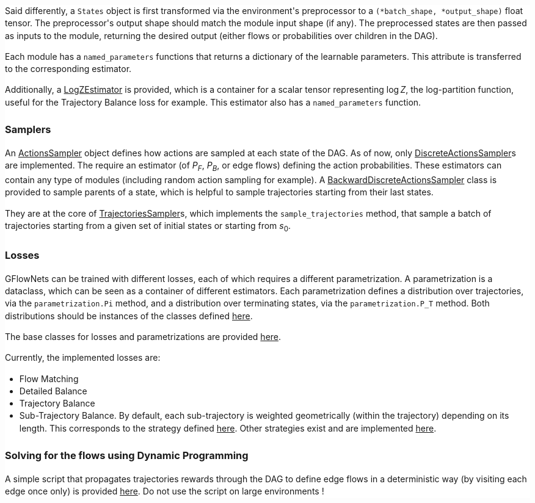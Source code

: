 Said differently, a `States` object is first transformed via the environment's preprocessor to a `(*batch_shape, *output_shape)` float tensor. The preprocessor's output shape should match the module input shape (if any). The preprocessed states are then passed as inputs to the module, returning the desired output (either flows or probabilities over children in the DAG).

Each module has a `named_parameters` functions that returns a dictionary of the learnable parameters. This attribute is transferred to the corresponding estimator.

Additionally, a [LogZEstimator](https://github.com/saleml/gfn/blob/master/src/gfn/estimators.py) is provided, which is a container for a scalar tensor representing $\log Z$, the log-partition function, useful for the Trajectory Balance loss for example. This estimator also has a `named_parameters` function.

### Samplers

An [ActionsSampler](https://github.com/saleml/gfn/blob/master/src/gfn/samplers/actions_samplers.py) object defines how actions are sampled at each state of the DAG. As of now, only [DiscreteActionsSampler](https://github.com/saleml/gfn/blob/master/src/gfn/samplers/actions_samplers.py)s are implemented. The require an estimator (of $P_F$, $P_B$, or edge flows) defining the action probabilities. These estimators can contain any type of modules (including random action sampling for example). A [BackwardDiscreteActionsSampler](https://github.com/saleml/gfn/blob/master/src/gfn/samplers/actions_samplers.py) class is provided to sample parents of a state, which is helpful to sample trajectories starting from their last states.

They are at the core of [TrajectoriesSampler](https://github.com/saleml/gfn/blob/master/src/gfn/samplers/trajectories_sampler.py)s, which implements the `sample_trajectories` method, that sample a batch of trajectories starting from a given set of initial states or starting from $s_0$.

### Losses

GFlowNets can be trained with different losses, each of which requires a different parametrization. A parametrization is a dataclass, which can be seen as a container of different estimators. Each parametrization defines a distribution over trajectories, via the `parametrization.Pi` method, and a distribution over terminating states, via the `parametrization.P_T` method. Both distributions should be instances of the classes defined [here](https://github.com/saleml/gfn/blob/master/src/gfn/distributions.py).

The base classes for losses and parametrizations are provided [here](https://github.com/saleml/gfn/blob/master/src/gfn/losses/base.py).

Currently, the implemented losses are:

- Flow Matching
- Detailed Balance
- Trajectory Balance
- Sub-Trajectory Balance. By default, each sub-trajectory is weighted geometrically (within the trajectory) depending on its length. This corresponds to the strategy defined [here](https://www.semanticscholar.org/reader/f2c32fe3f7f3e2e9d36d833e32ec55fc93f900f5). Other strategies exist and are implemented [here](https://github.com/saleml/gfn/blob/master/src/gfn/losses/sub_trajectory_balance.py).

### Solving for the flows using Dynamic Programming

A simple script that propagates trajectories rewards through the DAG to define edge flows in a deterministic way (by visiting each edge once only) is provided [here](https://github.com/saleml/gfn/blob/master/scripts/dynamic_programming.py). Do not use the script on large environments !

